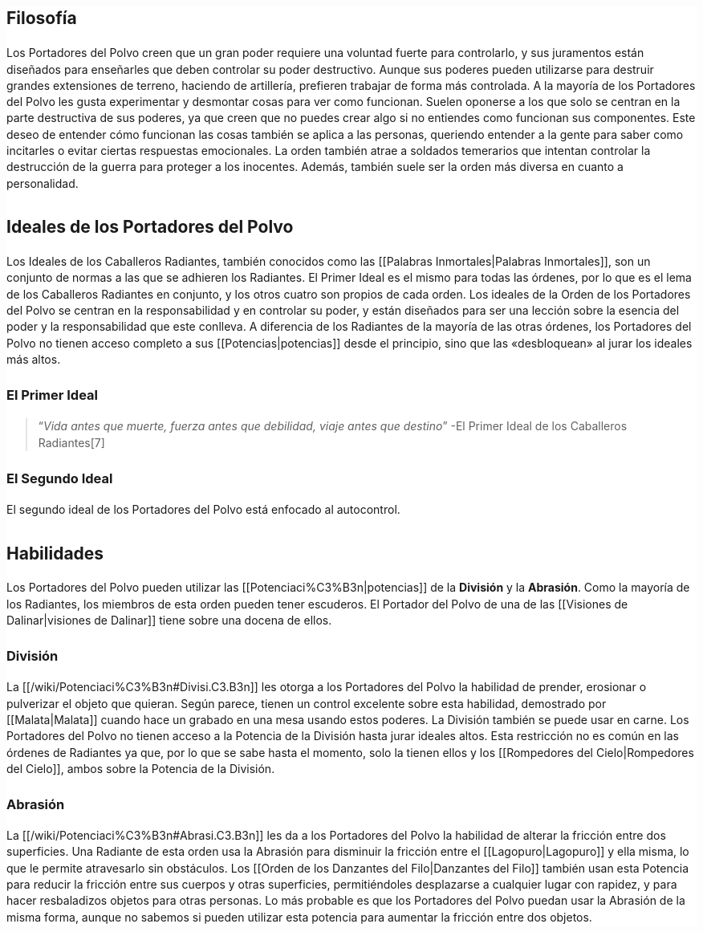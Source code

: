 
## Filosofía
Los Portadores del Polvo creen que un gran poder requiere una voluntad fuerte para controlarlo, y sus juramentos están diseñados para enseñarles que deben controlar su poder destructivo. Aunque sus poderes pueden utilizarse para destruir grandes extensiones de terreno, haciendo de artillería, prefieren trabajar de forma más controlada.
A la mayoría de los Portadores del Polvo les gusta experimentar y desmontar cosas para ver como funcionan. Suelen oponerse a los que solo se centran en la parte destructiva de sus poderes, ya que creen que no puedes crear algo si no entiendes como funcionan sus componentes. Este deseo de entender cómo funcionan las cosas también se aplica a las personas, queriendo entender a la gente para saber como incitarles o evitar ciertas respuestas emocionales. La orden también atrae a soldados temerarios que intentan controlar la destrucción de la guerra para proteger a los inocentes. Además, también suele ser la orden más diversa en cuanto a personalidad.

## Ideales de los Portadores del Polvo
Los Ideales de los Caballeros Radiantes, también conocidos como las [[Palabras Inmortales\|Palabras Inmortales]], son un conjunto de normas a las que se adhieren los Radiantes. El Primer Ideal es el mismo para todas las órdenes, por lo que es el lema de los Caballeros Radiantes en conjunto, y los otros cuatro son propios de cada orden. Los ideales de la Orden de los Portadores del Polvo se centran en la responsabilidad y en controlar su poder, y están diseñados para ser una lección sobre la esencia del poder y la responsabilidad que este conlleva. A diferencia de los Radiantes de la mayoría de las otras órdenes, los Portadores del Polvo no tienen acceso completo a sus [[Potencias\|potencias]] desde el principio, sino que las «desbloquean» al jurar los ideales más altos.

### El Primer Ideal
>“*Vida antes que muerte, fuerza antes que debilidad, viaje antes que destino*”
\-El Primer Ideal de los Caballeros Radiantes[7]


### El Segundo Ideal
El segundo ideal de los Portadores del Polvo está enfocado al autocontrol.

## Habilidades
Los Portadores del Polvo pueden utilizar las [[Potenciaci%C3%B3n\|potencias]] de la **División** y la **Abrasión**. Como la mayoría de los Radiantes, los miembros de esta orden pueden tener escuderos. El Portador del Polvo de una de las [[Visiones de Dalinar\|visiones de Dalinar]] tiene sobre una docena de ellos.

### División
La [[/wiki/Potenciaci%C3%B3n#Divisi.C3.B3n]] les otorga a los Portadores del Polvo la habilidad de prender, erosionar o pulverizar el objeto que quieran. Según parece, tienen un control excelente sobre esta habilidad, demostrado por [[Malata\|Malata]] cuando hace un grabado en una mesa usando estos poderes. La División también se puede usar en carne. Los Portadores del Polvo no tienen acceso a la Potencia de la División hasta jurar ideales altos. Esta restricción no es común en las órdenes de Radiantes ya que, por lo que se sabe hasta el momento, solo la tienen ellos y los [[Rompedores del Cielo\|Rompedores del Cielo]], ambos sobre la Potencia de la División.

### Abrasión
La [[/wiki/Potenciaci%C3%B3n#Abrasi.C3.B3n]] les da a los Portadores del Polvo la habilidad de alterar la fricción entre dos superficies. Una Radiante de esta orden usa la Abrasión para disminuir la fricción entre el [[Lagopuro\|Lagopuro]] y ella misma, lo que le permite atravesarlo sin obstáculos. Los [[Orden de los Danzantes del Filo\|Danzantes del Filo]] también usan esta Potencia para reducir la fricción entre sus cuerpos y otras superficies, permitiéndoles desplazarse a cualquier lugar con rapidez, y para hacer resbaladizos objetos para otras personas. Lo más probable es que los Portadores del Polvo puedan usar la Abrasión de la misma forma, aunque no sabemos si pueden utilizar esta potencia para aumentar la fricción entre dos objetos.
